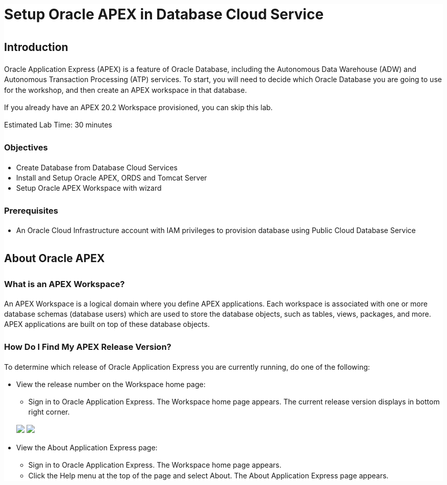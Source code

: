 # Setup Oracle APEX in Database Cloud Service

## Introduction

Oracle Application Express (APEX) is a feature of Oracle Database, including the Autonomous Data Warehouse (ADW) and Autonomous Transaction Processing (ATP) services. To start, you will need to decide which Oracle Database you are going to use for the workshop, and then create an APEX workspace in that database.

If you already have an APEX 20.2 Workspace provisioned, you can skip this lab.

Estimated Lab Time: 30 minutes

### Objectives

* Create Database from Database Cloud Services
* Install and Setup Oracle APEX, ORDS and Tomcat Server
* Setup Oracle APEX Workspace with wizard

### Prerequisites

- An Oracle Cloud Infrastructure account with IAM privileges to provision database using Public Cloud Database Service


## About Oracle APEX

### What is an APEX Workspace?
An APEX Workspace is a logical domain where you define APEX applications. Each workspace is associated with one or more database schemas (database users) which are used to store the database objects, such as tables, views, packages, and more. APEX applications are built on top of these database objects.

### How Do I Find My APEX Release Version?
To determine which release of Oracle Application Express you are currently running, do one of the following:
* View the release number on the Workspace home page:
    - Sign in to Oracle Application Express. The Workspace home page appears. The current release version displays in bottom right corner.

    ![](images/release-number.png " ")
    ![](images/release-number2.png " ")

* View the About Application Express page:
    - Sign in to Oracle Application Express. The Workspace home page appears.
    - Click the Help menu at the top of the page and select About. The About Application Express page appears.
